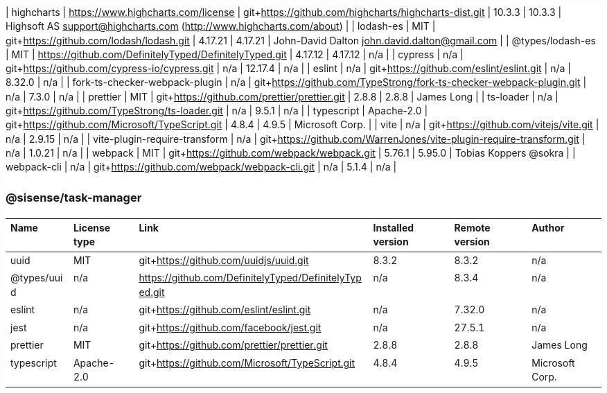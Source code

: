 | highcharts                     | https://www.highcharts.com/license | git+https://github.com/highcharts/highcharts-dist.git                | 10.3.3            | 10.3.3         | Highsoft AS <support@highcharts.com> (http://www.highcharts.com/about) |
| lodash-es                      | MIT                                | git+https://github.com/lodash/lodash.git                             | 4.17.21           | 4.17.21        | John-David Dalton <john.david.dalton@gmail.com>                        |
| @types/lodash-es               | MIT                                | https://github.com/DefinitelyTyped/DefinitelyTyped.git               | 4.17.12           | 4.17.12        | n/a                                                                    |
| cypress                        | n/a                                | git+https://github.com/cypress-io/cypress.git                        | n/a               | 12.17.4        | n/a                                                                    |
| eslint                         | n/a                                | git+https://github.com/eslint/eslint.git                             | n/a               | 8.32.0         | n/a                                                                    |
| fork-ts-checker-webpack-plugin | n/a                                | git+https://github.com/TypeStrong/fork-ts-checker-webpack-plugin.git | n/a               | 7.3.0          | n/a                                                                    |
| prettier                       | MIT                                | git+https://github.com/prettier/prettier.git                         | 2.8.8             | 2.8.8          | James Long                                                             |
| ts-loader                      | n/a                                | git+https://github.com/TypeStrong/ts-loader.git                      | n/a               | 9.5.1          | n/a                                                                    |
| typescript                     | Apache-2.0                         | git+https://github.com/Microsoft/TypeScript.git                      | 4.8.4             | 4.9.5          | Microsoft Corp.                                                        |
| vite                           | n/a                                | git+https://github.com/vitejs/vite.git                               | n/a               | 2.9.15         | n/a                                                                    |
| vite-plugin-require-transform  | n/a                                | git+https://github.com/WarrenJones/vite-plugin-require-transform.git | n/a               | 1.0.21         | n/a                                                                    |
| webpack                        | MIT                                | git+https://github.com/webpack/webpack.git                           | 5.76.1            | 5.95.0         | Tobias Koppers @sokra                                                  |
| webpack-cli                    | n/a                                | git+https://github.com/webpack/webpack-cli.git                       | n/a               | 5.1.4          | n/a                                                                    |

### @sisense/task-manager

| Name        | License type | Link                                                   | Installed version | Remote version | Author          |
| :---------- | :----------- | :----------------------------------------------------- | :---------------- | :------------- | :-------------- |
| uuid        | MIT          | git+https://github.com/uuidjs/uuid.git                 | 8.3.2             | 8.3.2          | n/a             |
| @types/uuid | n/a          | https://github.com/DefinitelyTyped/DefinitelyTyped.git | n/a               | 8.3.4          | n/a             |
| eslint      | n/a          | git+https://github.com/eslint/eslint.git               | n/a               | 7.32.0         | n/a             |
| jest        | n/a          | git+https://github.com/facebook/jest.git               | n/a               | 27.5.1         | n/a             |
| prettier    | MIT          | git+https://github.com/prettier/prettier.git           | 2.8.8             | 2.8.8          | James Long      |
| typescript  | Apache-2.0   | git+https://github.com/Microsoft/TypeScript.git        | 4.8.4             | 4.9.5          | Microsoft Corp. |
